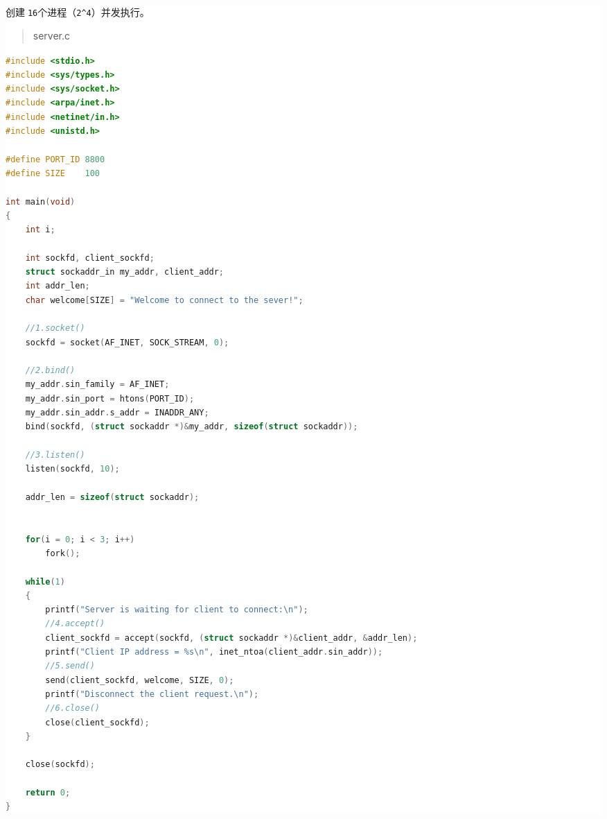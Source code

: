 创建 `16`个进程（`2^4`）并发执行。


> server.c

```c
#include <stdio.h>
#include <sys/types.h>
#include <sys/socket.h>
#include <arpa/inet.h>
#include <netinet/in.h>
#include <unistd.h>

#define PORT_ID	8800
#define SIZE	100

int main(void)
{
	int i;

	int sockfd, client_sockfd;
	struct sockaddr_in my_addr, client_addr;
	int addr_len;
	char welcome[SIZE] = "Welcome to connect to the sever!";

	//1.socket()
	sockfd = socket(AF_INET, SOCK_STREAM, 0);

	//2.bind()
	my_addr.sin_family = AF_INET;
	my_addr.sin_port = htons(PORT_ID);
	my_addr.sin_addr.s_addr = INADDR_ANY;
	bind(sockfd, (struct sockaddr *)&my_addr, sizeof(struct sockaddr));

	//3.listen()
	listen(sockfd, 10);

	addr_len = sizeof(struct sockaddr);


	for(i = 0; i < 3; i++)
		fork();

	while(1)
	{
		printf("Server is waiting for client to connect:\n");
		//4.accept()
		client_sockfd = accept(sockfd, (struct sockaddr *)&client_addr, &addr_len);
		printf("Client IP address = %s\n", inet_ntoa(client_addr.sin_addr));
		//5.send()
		send(client_sockfd, welcome, SIZE, 0);
		printf("Disconnect the client request.\n");
		//6.close()
		close(client_sockfd);
	}

	close(sockfd);

	return 0;
}
```

